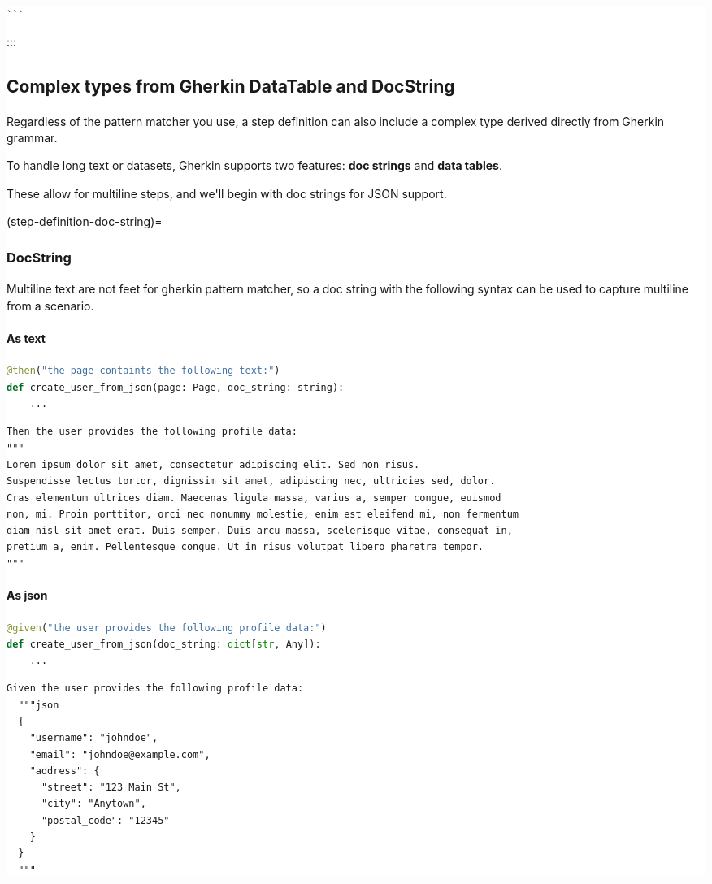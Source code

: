    ```
:::


## Complex types from Gherkin DataTable and DocString

Regardless of the pattern matcher you use, a step definition can also include
a complex type derived directly from Gherkin grammar.

To handle long text or datasets,
Gherkin supports two features: **doc strings** and **data tables**.

These allow for multiline steps, and we'll begin with doc strings for JSON support.

(step-definition-doc-string)=

### DocString

Multiline text are not feet for gherkin pattern matcher, so a doc string with the
following syntax can be used to capture multiline from a scenario.

#### As text

```python
@then("the page containts the following text:")
def create_user_from_json(page: Page, doc_string: string):
    ...
```

```Gherkin
Then the user provides the following profile data:
"""
Lorem ipsum dolor sit amet, consectetur adipiscing elit. Sed non risus.
Suspendisse lectus tortor, dignissim sit amet, adipiscing nec, ultricies sed, dolor.
Cras elementum ultrices diam. Maecenas ligula massa, varius a, semper congue, euismod
non, mi. Proin porttitor, orci nec nonummy molestie, enim est eleifend mi, non fermentum
diam nisl sit amet erat. Duis semper. Duis arcu massa, scelerisque vitae, consequat in,
pretium a, enim. Pellentesque congue. Ut in risus volutpat libero pharetra tempor.
"""
```

#### As json

```python
@given("the user provides the following profile data:")
def create_user_from_json(doc_string: dict[str, Any]):
    ...
```

```Gherkin
Given the user provides the following profile data:
  """json
  {
    "username": "johndoe",
    "email": "johndoe@example.com",
    "address": {
      "street": "123 Main St",
      "city": "Anytown",
      "postal_code": "12345"
    }
  }
  """
```
